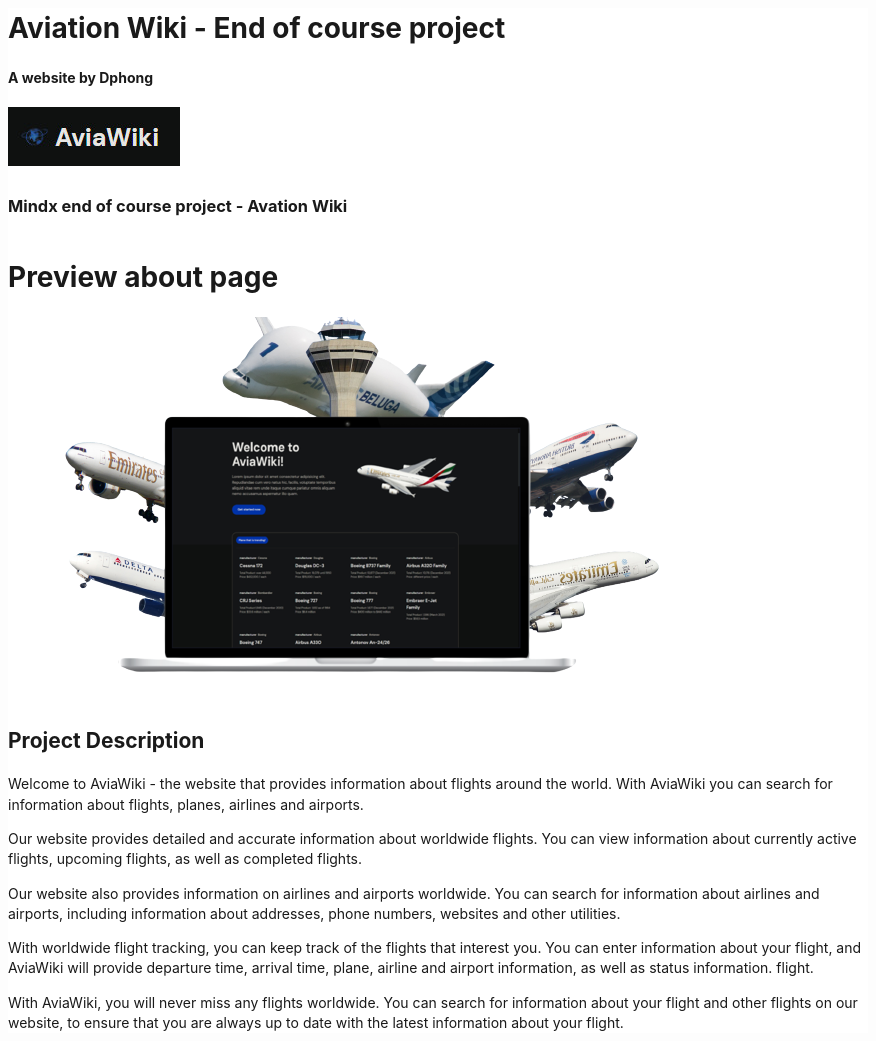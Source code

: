 # Aviation Wiki - End of course project
#### A website by Dphong
![Home Screen](./assets/readme-pic/title.jpg)

### Mindx end of course project - Avation Wiki

# Preview about page
![Home Screen](./assets/readme-pic/preview.png)

## Project Description
Welcome to AviaWiki - the website that provides information about flights around the world. With AviaWiki you can search for information about flights, planes, airlines and airports.

Our website provides detailed and accurate information about worldwide flights. You can view information about currently active flights, upcoming flights, as well as completed flights.

Our website also provides information on airlines and airports worldwide. You can search for information about airlines and airports, including information about addresses, phone numbers, websites and other utilities.

With worldwide flight tracking, you can keep track of the flights that interest you. You can enter information about your flight, and AviaWiki will provide departure time, arrival time, plane, airline and airport information, as well as status information. flight.

With AviaWiki, you will never miss any flights worldwide. You can search for information about your flight and other flights on our website, to ensure that you are always up to date with the latest information about your flight.
